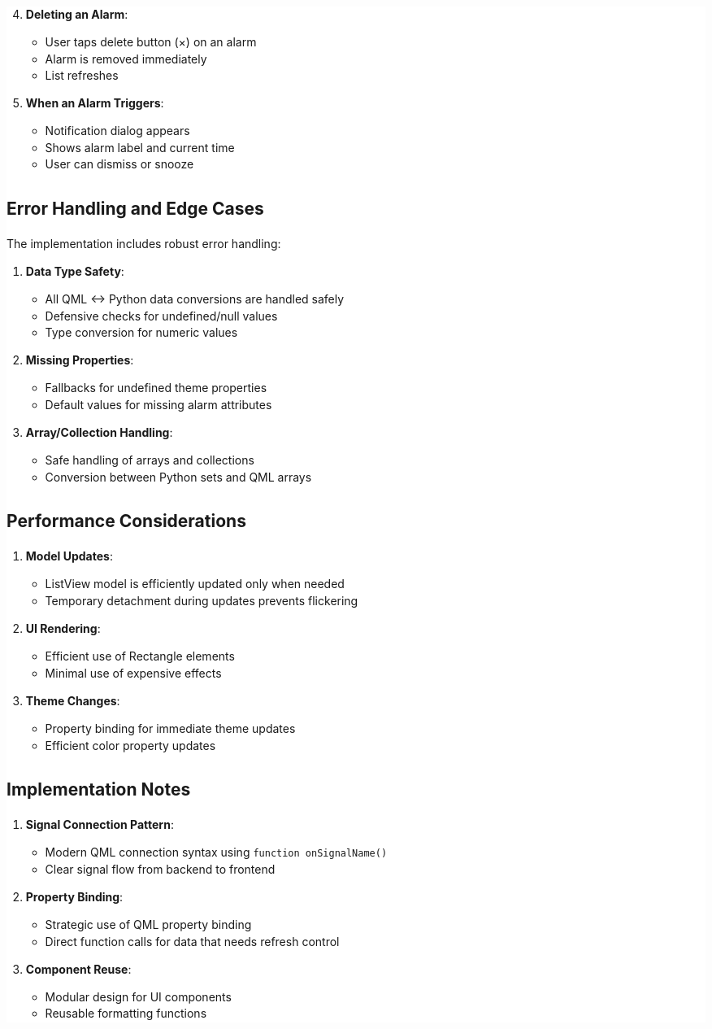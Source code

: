 4. **Deleting an Alarm**:
   - User taps delete button (×) on an alarm
   - Alarm is removed immediately
   - List refreshes

5. **When an Alarm Triggers**:
   - Notification dialog appears
   - Shows alarm label and current time
   - User can dismiss or snooze

## Error Handling and Edge Cases

The implementation includes robust error handling:

1. **Data Type Safety**:
   - All QML <-> Python data conversions are handled safely
   - Defensive checks for undefined/null values
   - Type conversion for numeric values

2. **Missing Properties**:
   - Fallbacks for undefined theme properties
   - Default values for missing alarm attributes

3. **Array/Collection Handling**:
   - Safe handling of arrays and collections
   - Conversion between Python sets and QML arrays

## Performance Considerations

1. **Model Updates**:
   - ListView model is efficiently updated only when needed
   - Temporary detachment during updates prevents flickering

2. **UI Rendering**:
   - Efficient use of Rectangle elements
   - Minimal use of expensive effects

3. **Theme Changes**:
   - Property binding for immediate theme updates
   - Efficient color property updates

## Implementation Notes

1. **Signal Connection Pattern**:
   - Modern QML connection syntax using `function onSignalName()`
   - Clear signal flow from backend to frontend

2. **Property Binding**:
   - Strategic use of QML property binding
   - Direct function calls for data that needs refresh control

3. **Component Reuse**:
   - Modular design for UI components
   - Reusable formatting functions
